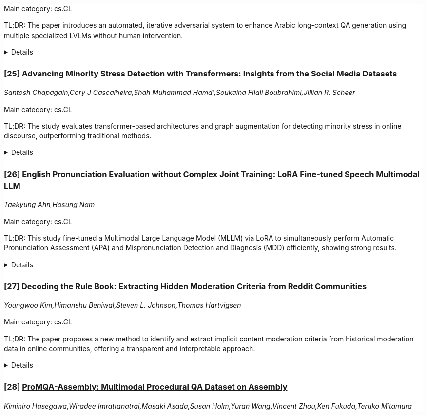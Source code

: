Main category: cs.CL

TL;DR: The paper introduces an automated, iterative adversarial system to enhance Arabic long-context QA generation using multiple specialized LVLMs without human intervention.


<details><summary>Details</summary></details>


### [25] [Advancing Minority Stress Detection with Transformers: Insights from the Social Media Datasets](https://arxiv.org/abs/2509.02908)
*Santosh Chapagain,Cory J Cascalheira,Shah Muhammad Hamdi,Soukaina Filali Boubrahimi,Jillian R. Scheer*

Main category: cs.CL

TL;DR: The study evaluates transformer-based architectures and graph augmentation for detecting minority stress in online discourse, outperforming traditional methods.


<details><summary>Details</summary></details>


### [26] [English Pronunciation Evaluation without Complex Joint Training: LoRA Fine-tuned Speech Multimodal LLM](https://arxiv.org/abs/2509.02915)
*Taekyung Ahn,Hosung Nam*

Main category: cs.CL

TL;DR: This study fine-tuned a Multimodal Large Language Model (MLLM) via LoRA to simultaneously perform Automatic Pronunciation Assessment (APA) and Mispronunciation Detection and Diagnosis (MDD) efficiently, showing strong results.


<details><summary>Details</summary></details>


### [27] [Decoding the Rule Book: Extracting Hidden Moderation Criteria from Reddit Communities](https://arxiv.org/abs/2509.02926)
*Youngwoo Kim,Himanshu Beniwal,Steven L. Johnson,Thomas Hartvigsen*

Main category: cs.CL

TL;DR: The paper proposes a new method to identify and extract implicit content moderation criteria from historical moderation data in online communities, offering a transparent and interpretable approach.


<details><summary>Details</summary></details>


### [28] [ProMQA-Assembly: Multimodal Procedural QA Dataset on Assembly](https://arxiv.org/abs/2509.02949)
*Kimihiro Hasegawa,Wiradee Imrattanatrai,Masaki Asada,Susan Holm,Yuran Wang,Vincent Zhou,Ken Fukuda,Teruko Mitamura*
